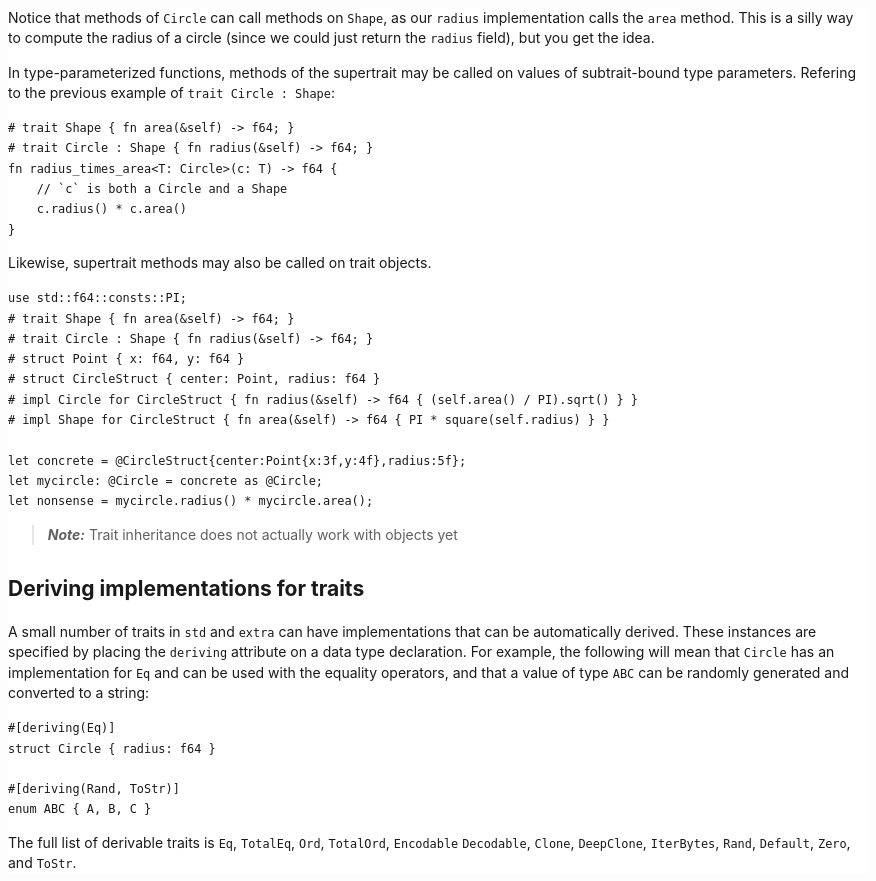 Notice that methods of `Circle` can call methods on `Shape`, as our
`radius` implementation calls the `area` method.
This is a silly way to compute the radius of a circle
(since we could just return the `radius` field), but you get the idea.

In type-parameterized functions,
methods of the supertrait may be called on values of subtrait-bound type parameters.
Refering to the previous example of `trait Circle : Shape`:

~~~
# trait Shape { fn area(&self) -> f64; }
# trait Circle : Shape { fn radius(&self) -> f64; }
fn radius_times_area<T: Circle>(c: T) -> f64 {
    // `c` is both a Circle and a Shape
    c.radius() * c.area()
}
~~~

Likewise, supertrait methods may also be called on trait objects.

~~~ {.xfail-test}
use std::f64::consts::PI;
# trait Shape { fn area(&self) -> f64; }
# trait Circle : Shape { fn radius(&self) -> f64; }
# struct Point { x: f64, y: f64 }
# struct CircleStruct { center: Point, radius: f64 }
# impl Circle for CircleStruct { fn radius(&self) -> f64 { (self.area() / PI).sqrt() } }
# impl Shape for CircleStruct { fn area(&self) -> f64 { PI * square(self.radius) } }

let concrete = @CircleStruct{center:Point{x:3f,y:4f},radius:5f};
let mycircle: @Circle = concrete as @Circle;
let nonsense = mycircle.radius() * mycircle.area();
~~~

> ***Note:*** Trait inheritance does not actually work with objects yet

## Deriving implementations for traits

A small number of traits in `std` and `extra` can have implementations
that can be automatically derived. These instances are specified by
placing the `deriving` attribute on a data type declaration. For
example, the following will mean that `Circle` has an implementation
for `Eq` and can be used with the equality operators, and that a value
of type `ABC` can be randomly generated and converted to a string:

~~~
#[deriving(Eq)]
struct Circle { radius: f64 }

#[deriving(Rand, ToStr)]
enum ABC { A, B, C }
~~~

The full list of derivable traits is `Eq`, `TotalEq`, `Ord`,
`TotalOrd`, `Encodable` `Decodable`, `Clone`, `DeepClone`,
`IterBytes`, `Rand`, `Default`, `Zero`, and `ToStr`.


[bug-3319]: https://github.com/mozilla/rust/issues/3319
[wiki-start]: https://github.com/mozilla/rust/wiki/Note-getting-started-developing-Rust
[tarball]: http://static.rust-lang.org/dist/rust-0.8.tar.gz
[win-exe]: http://static.rust-lang.org/dist/rust-0.8-install.exe
[sublime]: http://github.com/dbp/sublime-rust
[sublime-pkg]: http://wbond.net/sublime_packages/package_control
[pf]: http://en.cppreference.com/w/cpp/io/c/fprintf
[fmt]: http://static.rust-lang.org/doc/master/std/fmt/index.html
[borrowtut]: tutorial-borrowed-ptr.html
[`std::vec`]: std/vec/index.html
[`std::str`]: std/str/index.html
[impls]: #methods
[rustpkg]: rustpkg.html
[standard library]: std/index.html
[`std`]: std/index.html
[`bool`]: std/bool/index.html
[tuples]: std/tuple/index.html
[characters]: std/char/index.html
[strings]: std/str/index.html
[vectors]: std/vec/index.html
[managed boxes]: std/managed/index.html
[owned boxes]: std/owned/index.html
[pointers]: std/ptr/index.html
[`option`]: std/option/index.html
[`result`]: std/result/index.html
[task]: std/task/index.html
[communication]: std/comm/index.html
[`os`]: std/os/index.html
[`path`]: std/path/index.html
[`io`]: std/io/index.html
[containers]: std/container/index.html
[`hashmap`]: std/hashmap/index.html
[`kinds`]: std/kinds/index.html
[`ops`]: std/ops/index.html
[`cmp`]: std/cmp/index.html
[`num`]: std/num/index.html
[`to_str`]: std/to_str/index.html
[`clone`]: std/clone/index.html
[`libc`]: std/libc/index.html
[extra library]: extra/index.html
[borrow]: tutorial-borrowed-ptr.html
[tasks]: tutorial-tasks.html
[macros]: tutorial-macros.html
[ffi]: tutorial-ffi.html
[container]: tutorial-container.html
[conditions]: tutorial-conditions.html
[rustpkg]: tutorial-rustpkg.html
[wiki]: https://github.com/mozilla/rust/wiki/Docs